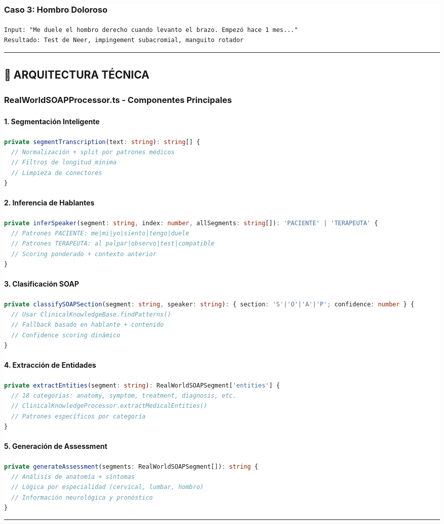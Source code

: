 ### **Caso 3: Hombro Doloroso**
```
Input: "Me duele el hombro derecho cuando levanto el brazo. Empezó hace 1 mes..."
Resultado: Test de Neer, impingement subacromial, manguito rotador
```

---

## **🔧 ARQUITECTURA TÉCNICA**

### **RealWorldSOAPProcessor.ts - Componentes Principales**

#### **1. Segmentación Inteligente**
```typescript
private segmentTranscription(text: string): string[] {
  // Normalización + split por patrones médicos
  // Filtros de longitud mínima
  // Limpieza de conectores
}
```

#### **2. Inferencia de Hablantes**
```typescript
private inferSpeaker(segment: string, index: number, allSegments: string[]): 'PACIENTE' | 'TERAPEUTA' {
  // Patrones PACIENTE: me|mi|yo|siento|tengo|duele
  // Patrones TERAPEUTA: al palpar|observo|test|compatible
  // Scoring ponderado + contexto anterior
}
```

#### **3. Clasificación SOAP**
```typescript
private classifySOAPSection(segment: string, speaker: string): { section: 'S'|'O'|'A'|'P'; confidence: number } {
  // Usar ClinicalKnowledgeBase.findPatterns()
  // Fallback basado en hablante + contenido
  // Confidence scoring dinámico
}
```

#### **4. Extracción de Entidades**
```typescript
private extractEntities(segment: string): RealWorldSOAPSegment['entities'] {
  // 18 categorías: anatomy, symptom, treatment, diagnosis, etc.
  // ClinicalKnowledgeProcessor.extractMedicalEntities()
  // Patrones específicos por categoría
}
```

#### **5. Generación de Assessment**
```typescript
private generateAssessment(segments: RealWorldSOAPSegment[]): string {
  // Análisis de anatomía + síntomas
  // Lógica por especialidad (cervical, lumbar, hombro)
  // Información neurológica y pronóstico
}
```

---